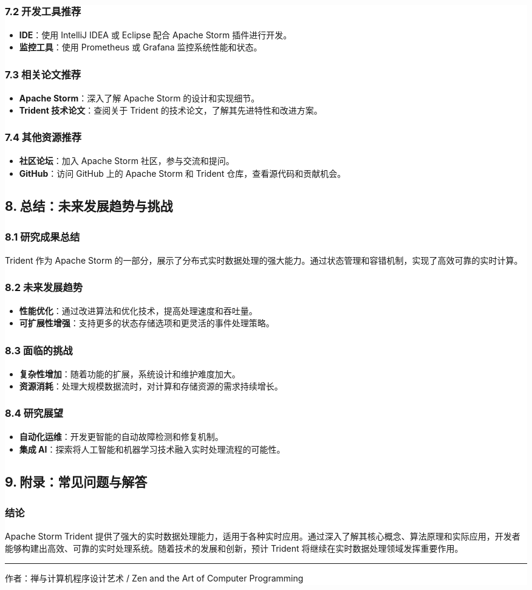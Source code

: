 ### 7.2 开发工具推荐

- **IDE**：使用 IntelliJ IDEA 或 Eclipse 配合 Apache Storm 插件进行开发。
- **监控工具**：使用 Prometheus 或 Grafana 监控系统性能和状态。

### 7.3 相关论文推荐

- **Apache Storm**：深入了解 Apache Storm 的设计和实现细节。
- **Trident 技术论文**：查阅关于 Trident 的技术论文，了解其先进特性和改进方案。

### 7.4 其他资源推荐

- **社区论坛**：加入 Apache Storm 社区，参与交流和提问。
- **GitHub**：访问 GitHub 上的 Apache Storm 和 Trident 仓库，查看源代码和贡献机会。

## 8. 总结：未来发展趋势与挑战

### 8.1 研究成果总结

Trident 作为 Apache Storm 的一部分，展示了分布式实时数据处理的强大能力。通过状态管理和容错机制，实现了高效可靠的实时计算。

### 8.2 未来发展趋势

- **性能优化**：通过改进算法和优化技术，提高处理速度和吞吐量。
- **可扩展性增强**：支持更多的状态存储选项和更灵活的事件处理策略。

### 8.3 面临的挑战

- **复杂性增加**：随着功能的扩展，系统设计和维护难度加大。
- **资源消耗**：处理大规模数据流时，对计算和存储资源的需求持续增长。

### 8.4 研究展望

- **自动化运维**：开发更智能的自动故障检测和修复机制。
- **集成 AI**：探索将人工智能和机器学习技术融入实时处理流程的可能性。

## 9. 附录：常见问题与解答

### 结论

Apache Storm Trident 提供了强大的实时数据处理能力，适用于各种实时应用。通过深入了解其核心概念、算法原理和实际应用，开发者能够构建出高效、可靠的实时处理系统。随着技术的发展和创新，预计 Trident 将继续在实时数据处理领域发挥重要作用。

---

作者：禅与计算机程序设计艺术 / Zen and the Art of Computer Programming